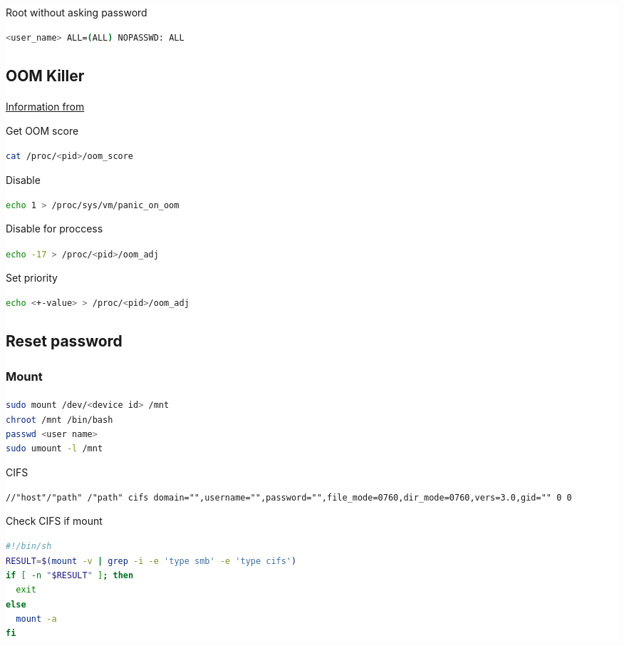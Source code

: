Root without asking password

```bash
<user_name> ALL=(ALL) NOPASSWD: ALL
```

## OOM Killer

[Information from](https://t.me/bashdays/40)

Get OOM score

```bash
cat /proc/<pid>/oom_score
```

Disable

```bash
echo 1 > /proc/sys/vm/panic_on_oom
```

Disable for proccess

```bash
echo -17 > /proc/<pid>/oom_adj
```

Set priority

```bash
echo <+-value> > /proc/<pid>/oom_adj
```

## Reset password

### Mount

```bash
sudo mount /dev/<device id> /mnt
chroot /mnt /bin/bash
passwd <user name>
sudo umount -l /mnt
```

CIFS

```text
//"host"/"path" /"path" cifs domain="",username="",password="",file_mode=0760,dir_mode=0760,vers=3.0,gid="" 0 0
```

Check CIFS if mount

```bash
#!/bin/sh
RESULT=$(mount -v | grep -i -e 'type smb' -e 'type cifs')
if [ -n "$RESULT" ]; then
  exit
else
  mount -a
fi
```
